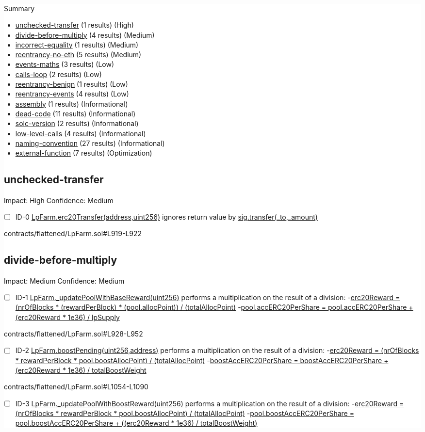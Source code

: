 Summary
 - [unchecked-transfer](#unchecked-transfer) (1 results) (High)
 - [divide-before-multiply](#divide-before-multiply) (4 results) (Medium)
 - [incorrect-equality](#incorrect-equality) (1 results) (Medium)
 - [reentrancy-no-eth](#reentrancy-no-eth) (5 results) (Medium)
 - [events-maths](#events-maths) (3 results) (Low)
 - [calls-loop](#calls-loop) (2 results) (Low)
 - [reentrancy-benign](#reentrancy-benign) (1 results) (Low)
 - [reentrancy-events](#reentrancy-events) (4 results) (Low)
 - [assembly](#assembly) (1 results) (Informational)
 - [dead-code](#dead-code) (11 results) (Informational)
 - [solc-version](#solc-version) (2 results) (Informational)
 - [low-level-calls](#low-level-calls) (4 results) (Informational)
 - [naming-convention](#naming-convention) (27 results) (Informational)
 - [external-function](#external-function) (7 results) (Optimization)
## unchecked-transfer
Impact: High
Confidence: Medium
 - [ ] ID-0
[LpFarm.erc20Transfer(address,uint256)](contracts/flattened/LpFarm.sol#L919-L922) ignores return value by [sig.transfer(_to,_amount)](contracts/flattened/LpFarm.sol#L920)

contracts/flattened/LpFarm.sol#L919-L922


## divide-before-multiply
Impact: Medium
Confidence: Medium
 - [ ] ID-1
[LpFarm._updatePoolWithBaseReward(uint256)](contracts/flattened/LpFarm.sol#L928-L952) performs a multiplication on the result of a division:
	-[erc20Reward = (nrOfBlocks * (rewardPerBlock) * (pool.allocPoint)) / (totalAllocPoint)](contracts/flattened/LpFarm.sol#L943-L945)
	-[pool.accERC20PerShare = pool.accERC20PerShare + (erc20Reward * 1e36) / lpSupply](contracts/flattened/LpFarm.sol#L947-L950)

contracts/flattened/LpFarm.sol#L928-L952


 - [ ] ID-2
[LpFarm.boostPending(uint256,address)](contracts/flattened/LpFarm.sol#L1054-L1090) performs a multiplication on the result of a division:
	-[erc20Reward = (nrOfBlocks * rewardPerBlock * pool.boostAllocPoint) / (totalAllocPoint)](contracts/flattened/LpFarm.sol#L1076-L1078)
	-[boostAccERC20PerShare = boostAccERC20PerShare + (erc20Reward * 1e36) / totalBoostWeight](contracts/flattened/LpFarm.sol#L1080-L1083)

contracts/flattened/LpFarm.sol#L1054-L1090


 - [ ] ID-3
[LpFarm._updatePoolWithBoostReward(uint256)](contracts/flattened/LpFarm.sol#L958-L981) performs a multiplication on the result of a division:
	-[erc20Reward = (nrOfBlocks * rewardPerBlock * pool.boostAllocPoint) / (totalAllocPoint)](contracts/flattened/LpFarm.sol#L973-L975)
	-[pool.boostAccERC20PerShare = pool.boostAccERC20PerShare + ((erc20Reward * 1e36) / totalBoostWeight)](contracts/flattened/LpFarm.sol#L977-L979)
